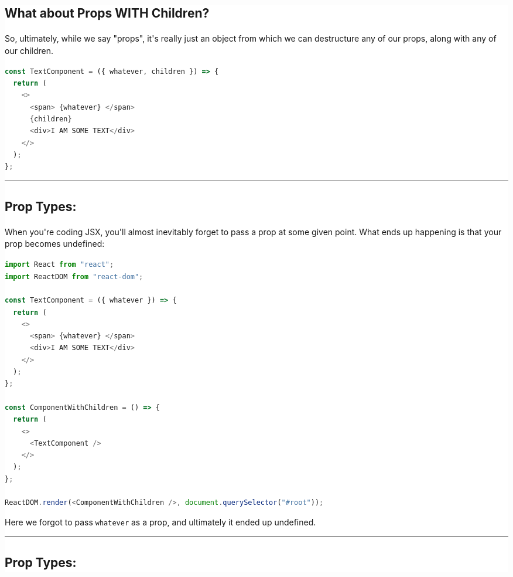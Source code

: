 
## What about Props WITH Children?

So, ultimately, while we say "props", it's really just an object from which we can destructure any of our props, along with any of our children.

```javascript
const TextComponent = ({ whatever, children }) => {
  return (
    <>
      <span> {whatever} </span>
      {children}
      <div>I AM SOME TEXT</div>
    </>
  );
};
```

---

## Prop Types:

When you're coding JSX, you'll almost inevitably forget to pass a prop at some given point. What ends up happening is that your prop becomes undefined:

```javascript
import React from "react";
import ReactDOM from "react-dom";

const TextComponent = ({ whatever }) => {
  return (
    <>
      <span> {whatever} </span>
      <div>I AM SOME TEXT</div>
    </>
  );
};

const ComponentWithChildren = () => {
  return (
    <>
      <TextComponent />
    </>
  );
};

ReactDOM.render(<ComponentWithChildren />, document.querySelector("#root"));
```

Here we forgot to pass `whatever` as a prop, and ultimately it ended up undefined.

---

## Prop Types:
